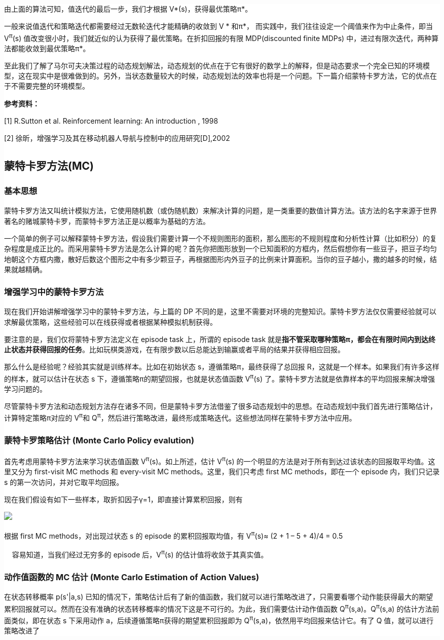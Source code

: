 由上面的算法可知，值迭代的最后一步，我们才根据 V*(s)，获得最优策略π*。

一般来说值迭代和策略迭代都需要经过无数轮迭代才能精确的收敛到 V * 和π*， 而实践中，我们往往设定一个阈值来作为中止条件，即当 V<sup>π</sup>(s) 值改变很小时，我们就近似的认为获得了最优策略。在折扣回报的有限 MDP(discounted finite MDPs) 中，进过有限次迭代，两种算法都能收敛到最优策略π*。

至此我们了解了马尔可夫决策过程的动态规划解法，动态规划的优点在于它有很好的数学上的解释，但是动态要求一个完全已知的环境模型，这在现实中是很难做到的。另外，当状态数量较大的时候，动态规划法的效率也将是一个问题。下一篇介绍蒙特卡罗方法，它的优点在于不需要完整的环境模型。

**参考资料：**

[1] R.Sutton et al. Reinforcement learning: An introduction , 1998 

[2] 徐昕，增强学习及其在移动机器人导航与控制中的应用研究[D],2002



## 蒙特卡罗方法(MC)

### 基本思想 

蒙特卡罗方法又叫统计模拟方法，它使用随机数（或伪随机数）来解决计算的问题，是一类重要的数值计算方法。该方法的名字来源于世界著名的赌城蒙特卡罗，而蒙特卡罗方法正是以概率为基础的方法。

一个简单的例子可以解释蒙特卡罗方法，假设我们需要计算一个不规则图形的面积，那么图形的不规则程度和分析性计算（比如积分）的复杂程度是成正比的。而采用蒙特卡罗方法是怎么计算的呢？首先你把图形放到一个已知面积的方框内，然后假想你有一些豆子，把豆子均匀地朝这个方框内撒，散好后数这个图形之中有多少颗豆子，再根据图形内外豆子的比例来计算面积。当你的豆子越小，撒的越多的时候，结果就越精确。

### 增强学习中的蒙特卡罗方法

现在我们开始讲解增强学习中的蒙特卡罗方法，与上篇的 DP 不同的是，这里不需要对环境的完整知识。蒙特卡罗方法仅仅需要经验就可以求解最优策略，这些经验可以在线获得或者根据某种模拟机制获得。

要注意的是，我们仅将蒙特卡罗方法定义在 episode task 上，所谓的 episode task 就是**指不管采取哪种策略π，都会在有限时间内到达终止状态并获得回报的任务**。比如玩棋类游戏，在有限步数以后总能达到输赢或者平局的结果并获得相应回报。

那么什么是经验呢？经验其实就是训练样本。比如在初始状态 s，遵循策略π，最终获得了总回报 R，这就是一个样本。如果我们有许多这样的样本，就可以估计在状态 s 下，遵循策略π的期望回报，也就是状态值函数 V<sup>π</sup>(s) 了。蒙特卡罗方法就是依靠样本的平均回报来解决增强学习问题的。

尽管蒙特卡罗方法和动态规划方法存在诸多不同，但是蒙特卡罗方法借鉴了很多动态规划中的思想。在动态规划中我们首先进行策略估计，计算特定策略π对应的 V<sup>π</sup>和 Q<sup>π</sup>，然后进行策略改进，最终形成策略迭代。这些想法同样在蒙特卡罗方法中应用。

###  蒙特卡罗策略估计 (Monte Carlo Policy evalution)

首先考虑用蒙特卡罗方法来学习状态值函数 V<sup>π</sup>(s)。如上所述，估计 V<sup>π</sup>(s) 的一个明显的方法是对于所有到达过该状态的回报取平均值。这里又分为 first-visit MC methods 和 every-visit MC methods。这里，我们只考虑 first MC methods，即在一个 episode 内，我们只记录 s 的第一次访问，并对它取平均回报。

现在我们假设有如下一些样本，取折扣因子γ=1，即直接计算累积回报，则有

![](https://images0.cnblogs.com/blog/489049/201402/221402112851854.png)

根据 first MC methods，对出现过状态 s 的 episode 的累积回报取均值，有 V<sup>π</sup>(s)≈ (2 + 1 – 5 + 4)/4 = 0.5

    容易知道，当我们经过无穷多的 episode 后，V<sup>π</sup>(s) 的估计值将收敛于其真实值。

###  动作值函数的 MC 估计 (Monte Carlo Estimation of Action Values)

在状态转移概率 p(s'|a,s) 已知的情况下，策略估计后有了新的值函数，我们就可以进行策略改进了，只需要看哪个动作能获得最大的期望累积回报就可以。然而在没有准确的状态转移概率的情况下这是不可行的。为此，我们需要估计动作值函数 Q<sup>π</sup>(s,a)。Q<sup>π</sup>(s,a) 的估计方法前面类似，即在状态 s 下采用动作 a，后续遵循策略π获得的期望累积回报即为 Q<sup>π</sup>(s,a)，依然用平均回报来估计它。有了 Q 值，就可以进行策略改进了
